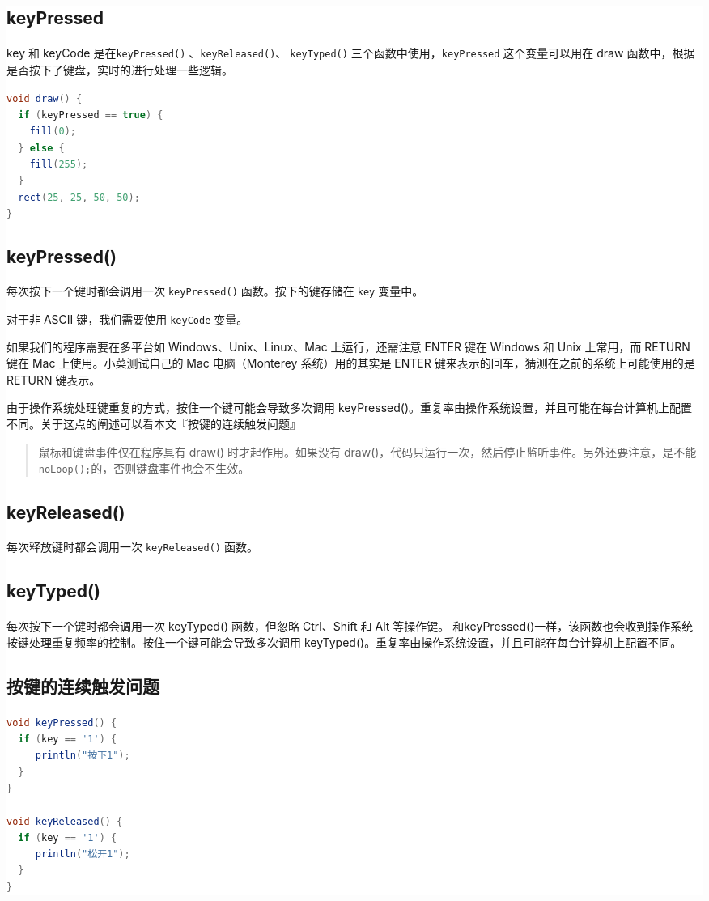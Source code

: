 ## keyPressed

key 和 keyCode 是在`keyPressed()` 、`keyReleased()`、 `keyTyped()` 三个函数中使用，`keyPressed` 这个变量可以用在 draw 函数中，根据是否按下了键盘，实时的进行处理一些逻辑。

```Java
void draw() {
  if (keyPressed == true) {
    fill(0);
  } else {
    fill(255);
  }
  rect(25, 25, 50, 50);
}
```

## keyPressed()

每次按下一个键时都会调用一次 `keyPressed()` 函数。按下的键存储在 `key` 变量中。

对于非 ASCII 键，我们需要使用 `keyCode` 变量。

如果我们的程序需要在多平台如 Windows、Unix、Linux、Mac 上运行，还需注意 ENTER 键在 Windows 和 Unix 上常用，而 RETURN 键在 Mac 上使用。小菜测试自己的 Mac 电脑（Monterey 系统）用的其实是 ENTER 键来表示的回车，猜测在之前的系统上可能使用的是 RETURN 键表示。

由于操作系统处理键重复的方式，按住一个键可能会导致多次调用 keyPressed()。重复率由操作系统设置，并且可能在每台计算机上配置不同。关于这点的阐述可以看本文『按键的连续触发问题』

> 鼠标和键盘事件仅在程序具有 draw() 时才起作用。如果没有 draw()，代码只运行一次，然后停止监听事件。另外还要注意，是不能 `noLoop();`的，否则键盘事件也会不生效。

## keyReleased()

每次释放键时都会调用一次 `keyReleased()` 函数。

## keyTyped()

每次按下一个键时都会调用一次 keyTyped() 函数，但忽略 Ctrl、Shift 和 Alt 等操作键。 和keyPressed()一样，该函数也会收到操作系统按键处理重复频率的控制。按住一个键可能会导致多次调用 keyTyped()。重复率由操作系统设置，并且可能在每台计算机上配置不同。

## 按键的连续触发问题

```Java
void keyPressed() {
  if (key == '1') {
     println("按下1"); 
  }
}

void keyReleased() {
  if (key == '1') {
     println("松开1"); 
  }
}
```
